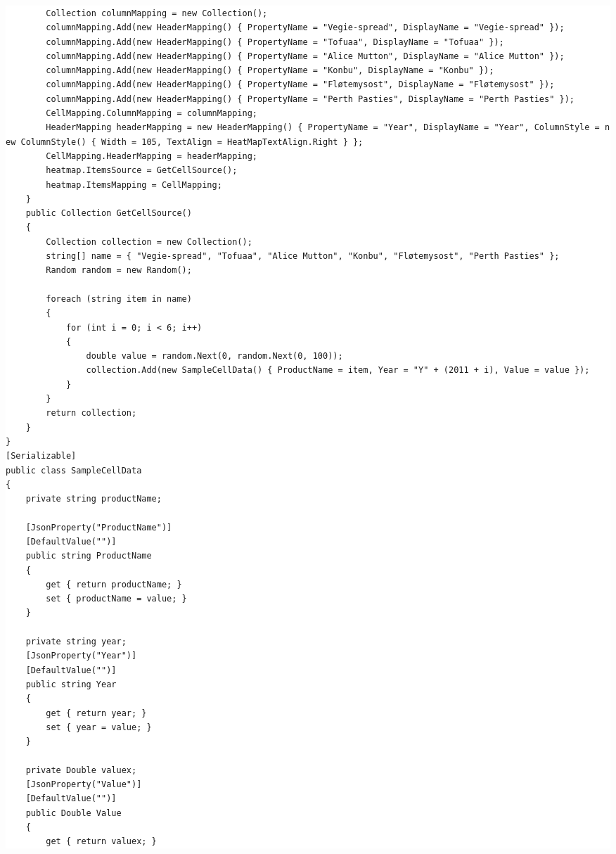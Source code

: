             Collection columnMapping = new Collection();
            columnMapping.Add(new HeaderMapping() { PropertyName = "Vegie-spread", DisplayName = "Vegie-spread" });
            columnMapping.Add(new HeaderMapping() { PropertyName = "Tofuaa", DisplayName = "Tofuaa" });
            columnMapping.Add(new HeaderMapping() { PropertyName = "Alice Mutton", DisplayName = "Alice Mutton" });
            columnMapping.Add(new HeaderMapping() { PropertyName = "Konbu", DisplayName = "Konbu" });
            columnMapping.Add(new HeaderMapping() { PropertyName = "Fløtemysost", DisplayName = "Fløtemysost" });
            columnMapping.Add(new HeaderMapping() { PropertyName = "Perth Pasties", DisplayName = "Perth Pasties" });
            CellMapping.ColumnMapping = columnMapping;
            HeaderMapping headerMapping = new HeaderMapping() { PropertyName = "Year", DisplayName = "Year", ColumnStyle = new ColumnStyle() { Width = 105, TextAlign = HeatMapTextAlign.Right } };
            CellMapping.HeaderMapping = headerMapping;
            heatmap.ItemsSource = GetCellSource();
            heatmap.ItemsMapping = CellMapping;
        }
        public Collection GetCellSource()
        {
            Collection collection = new Collection();
            string[] name = { "Vegie-spread", "Tofuaa", "Alice Mutton", "Konbu", "Fløtemysost", "Perth Pasties" };
            Random random = new Random();

            foreach (string item in name)
            {
                for (int i = 0; i < 6; i++)
                {
                    double value = random.Next(0, random.Next(0, 100));
                    collection.Add(new SampleCellData() { ProductName = item, Year = "Y" + (2011 + i), Value = value });
                }
            }
            return collection;
        }
    }
    [Serializable]
    public class SampleCellData
    {
        private string productName;

        [JsonProperty("ProductName")]
        [DefaultValue("")]
        public string ProductName
        {
            get { return productName; }
            set { productName = value; }
        }

        private string year;
        [JsonProperty("Year")]
        [DefaultValue("")]
        public string Year
        {
            get { return year; }
            set { year = value; }
        }

        private Double valuex;
        [JsonProperty("Value")]
        [DefaultValue("")]
        public Double Value
        {
            get { return valuex; }